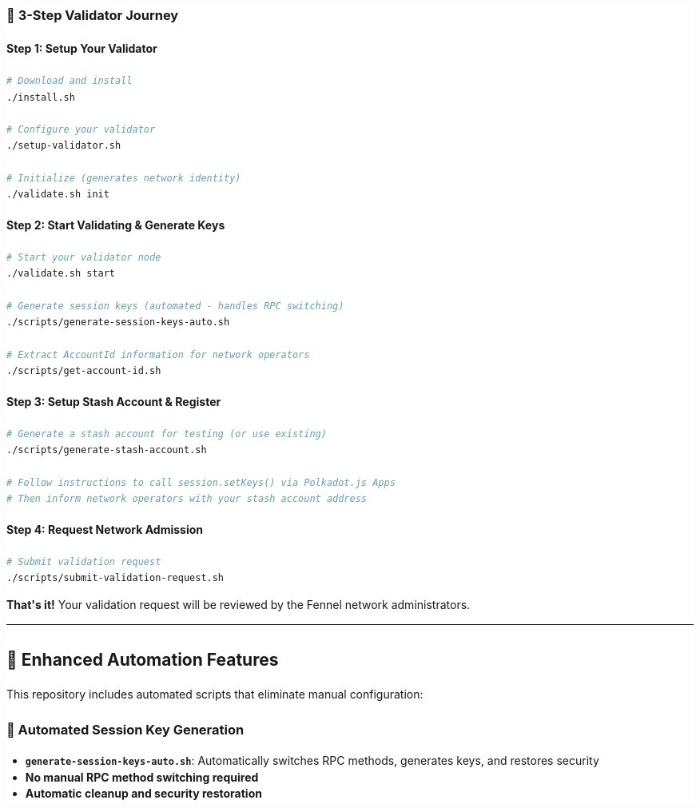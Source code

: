 ### 🎯 **3-Step Validator Journey**

#### **Step 1: Setup Your Validator**
```bash
# Download and install
./install.sh

# Configure your validator
./setup-validator.sh

# Initialize (generates network identity)
./validate.sh init
```

#### **Step 2: Start Validating & Generate Keys**
```bash
# Start your validator node
./validate.sh start

# Generate session keys (automated - handles RPC switching)
./scripts/generate-session-keys-auto.sh

# Extract AccountId information for network operators
./scripts/get-account-id.sh
```

#### **Step 3: Setup Stash Account & Register**
```bash
# Generate a stash account for testing (or use existing)
./scripts/generate-stash-account.sh

# Follow instructions to call session.setKeys() via Polkadot.js Apps
# Then inform network operators with your stash account address
```

#### **Step 4: Request Network Admission**
```bash
# Submit validation request
./scripts/submit-validation-request.sh
```

**That's it!** Your validation request will be reviewed by the Fennel network administrators.

---

## 🤖 Enhanced Automation Features

This repository includes automated scripts that eliminate manual configuration:

### **🔑 Automated Session Key Generation**
- **`generate-session-keys-auto.sh`**: Automatically switches RPC methods, generates keys, and restores security
- **No manual RPC method switching required**
- **Automatic cleanup and security restoration**
